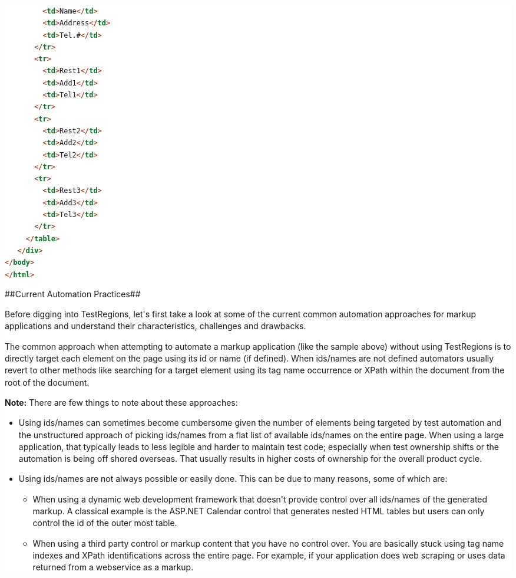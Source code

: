 ```HTML
         <td>Name</td>
         <td>Address</td>
         <td>Tel.#</td>
       </tr>
       <tr>
         <td>Rest1</td>
         <td>Add1</td>
         <td>Tel1</td>
       </tr>
       <tr>
         <td>Rest2</td>
         <td>Add2</td>
         <td>Tel2</td>
       </tr>
       <tr>
         <td>Rest3</td>
         <td>Add3</td>
         <td>Tel3</td>
       </tr>
     </table>
   </div>
</body>
</html>
```

##Current Automation Practices##

Before digging into TestRegions, let's first take a look at some of the current common automation approaches for markup applications and understand their characteristics, challenges and drawbacks.
 
The common approach when attempting to automate a markup application (like the sample above) without using TestRegions is to directly target each element on the page using its id or name (if defined). When ids/names are not defined automators usually revert to other methods like searching for a target element using its tag name occurrence or XPath within the document from the root of the document.
 
**Note:** There are few things to note about these approaches:

* Using ids/names can sometimes become cumbersome given the number of elements being targeted by test automation and the unstructured approach of picking ids/names from a flat list of available ids/names on the entire page. When using a large application, that typically leads to less legible and harder to maintain test code; especially when test ownership shifts or the automation is being off shored overseas. That usually results in higher costs of ownership for the overall product cycle.

* Using ids/names are not always possible or easily done. This can be due to many reasons, some of which are:
	* When using a dynamic web development framework that doesn't provide control over all ids/names of the generated markup. A classical example is the ASP.NET Calendar control that generates nested HTML tables but users can only control the id of the outer most table.

	* When using a third party control or markup content that you have no control over. You are basically stuck using tag name indexes and XPath identifications across the entire page. For example, if your application does web scraping or uses data returned from a webservice as a markup.
